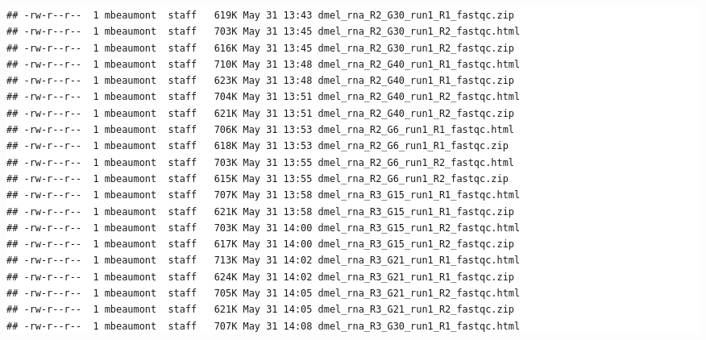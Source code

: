     ## -rw-r--r--  1 mbeaumont  staff   619K May 31 13:43 dmel_rna_R2_G30_run1_R1_fastqc.zip
    ## -rw-r--r--  1 mbeaumont  staff   703K May 31 13:45 dmel_rna_R2_G30_run1_R2_fastqc.html
    ## -rw-r--r--  1 mbeaumont  staff   616K May 31 13:45 dmel_rna_R2_G30_run1_R2_fastqc.zip
    ## -rw-r--r--  1 mbeaumont  staff   710K May 31 13:48 dmel_rna_R2_G40_run1_R1_fastqc.html
    ## -rw-r--r--  1 mbeaumont  staff   623K May 31 13:48 dmel_rna_R2_G40_run1_R1_fastqc.zip
    ## -rw-r--r--  1 mbeaumont  staff   704K May 31 13:51 dmel_rna_R2_G40_run1_R2_fastqc.html
    ## -rw-r--r--  1 mbeaumont  staff   621K May 31 13:51 dmel_rna_R2_G40_run1_R2_fastqc.zip
    ## -rw-r--r--  1 mbeaumont  staff   706K May 31 13:53 dmel_rna_R2_G6_run1_R1_fastqc.html
    ## -rw-r--r--  1 mbeaumont  staff   618K May 31 13:53 dmel_rna_R2_G6_run1_R1_fastqc.zip
    ## -rw-r--r--  1 mbeaumont  staff   703K May 31 13:55 dmel_rna_R2_G6_run1_R2_fastqc.html
    ## -rw-r--r--  1 mbeaumont  staff   615K May 31 13:55 dmel_rna_R2_G6_run1_R2_fastqc.zip
    ## -rw-r--r--  1 mbeaumont  staff   707K May 31 13:58 dmel_rna_R3_G15_run1_R1_fastqc.html
    ## -rw-r--r--  1 mbeaumont  staff   621K May 31 13:58 dmel_rna_R3_G15_run1_R1_fastqc.zip
    ## -rw-r--r--  1 mbeaumont  staff   703K May 31 14:00 dmel_rna_R3_G15_run1_R2_fastqc.html
    ## -rw-r--r--  1 mbeaumont  staff   617K May 31 14:00 dmel_rna_R3_G15_run1_R2_fastqc.zip
    ## -rw-r--r--  1 mbeaumont  staff   713K May 31 14:02 dmel_rna_R3_G21_run1_R1_fastqc.html
    ## -rw-r--r--  1 mbeaumont  staff   624K May 31 14:02 dmel_rna_R3_G21_run1_R1_fastqc.zip
    ## -rw-r--r--  1 mbeaumont  staff   705K May 31 14:05 dmel_rna_R3_G21_run1_R2_fastqc.html
    ## -rw-r--r--  1 mbeaumont  staff   621K May 31 14:05 dmel_rna_R3_G21_run1_R2_fastqc.zip
    ## -rw-r--r--  1 mbeaumont  staff   707K May 31 14:08 dmel_rna_R3_G30_run1_R1_fastqc.html